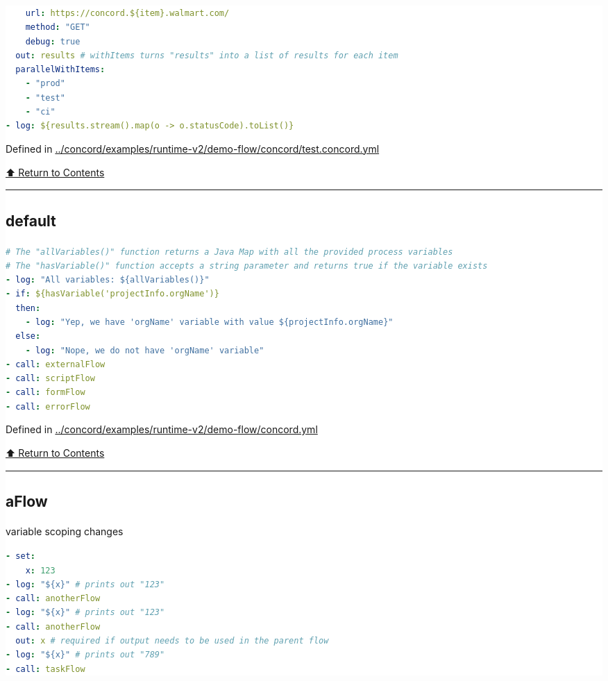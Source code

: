 ```yaml
    url: https://concord.${item}.walmart.com/
    method: "GET"
    debug: true
  out: results # withItems turns "results" into a list of results for each item
  parallelWithItems:
    - "prod"
    - "test"
    - "ci"
- log: ${results.stream().map(o -> o.statusCode).toList()}

```

Defined in [../concord/examples/runtime-v2/demo-flow/concord/test.concord.yml](../concord/examples/runtime-v2/demo-flow/concord/test.concord.yml#L2)

[⬆️ Return to Contents](#table-of-contents) 

------


## default

```yaml
# The "allVariables()" function returns a Java Map with all the provided process variables
# The "hasVariable()" function accepts a string parameter and returns true if the variable exists
- log: "All variables: ${allVariables()}"
- if: ${hasVariable('projectInfo.orgName')}
  then:
    - log: "Yep, we have 'orgName' variable with value ${projectInfo.orgName}"
  else:
    - log: "Nope, we do not have 'orgName' variable"
- call: externalFlow
- call: scriptFlow
- call: formFlow
- call: errorFlow

```

Defined in [../concord/examples/runtime-v2/demo-flow/concord.yml](../concord/examples/runtime-v2/demo-flow/concord.yml#L25)

[⬆️ Return to Contents](#table-of-contents) 

------


## aFlow
variable scoping changes

```yaml
- set:
    x: 123
- log: "${x}" # prints out "123"
- call: anotherFlow
- log: "${x}" # prints out "123"
- call: anotherFlow
  out: x # required if output needs to be used in the parent flow
- log: "${x}" # prints out "789"
- call: taskFlow

```

